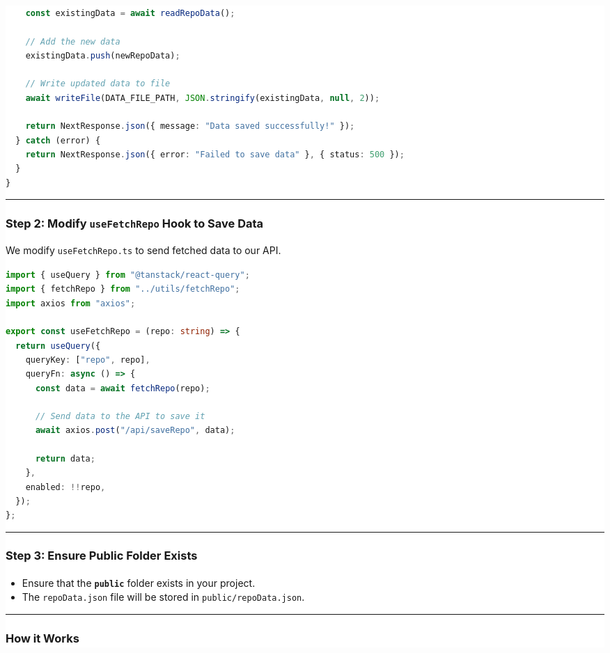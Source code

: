 ```ts
    const existingData = await readRepoData();

    // Add the new data
    existingData.push(newRepoData);

    // Write updated data to file
    await writeFile(DATA_FILE_PATH, JSON.stringify(existingData, null, 2));

    return NextResponse.json({ message: "Data saved successfully!" });
  } catch (error) {
    return NextResponse.json({ error: "Failed to save data" }, { status: 500 });
  }
}
```

---

### **Step 2: Modify `useFetchRepo` Hook to Save Data**

We modify `useFetchRepo.ts` to send fetched data to our API.

```ts
import { useQuery } from "@tanstack/react-query";
import { fetchRepo } from "../utils/fetchRepo";
import axios from "axios";

export const useFetchRepo = (repo: string) => {
  return useQuery({
    queryKey: ["repo", repo],
    queryFn: async () => {
      const data = await fetchRepo(repo);

      // Send data to the API to save it
      await axios.post("/api/saveRepo", data);

      return data;
    },
    enabled: !!repo,
  });
};
```

---

### **Step 3: Ensure Public Folder Exists**

- Ensure that the **`public`** folder exists in your project.
- The `repoData.json` file will be stored in `public/repoData.json`.

---

### **How it Works**
